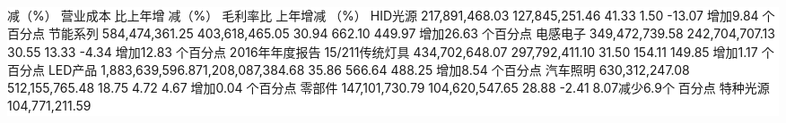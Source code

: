 减（%）
营业成本
比上年增
减（%）
毛利率比
上年增减
（%）
HID光源
217,891,468.03
127,845,251.46
41.33
1.50
-13.07
增加9.84
个百分点
节能系列
584,474,361.25
403,618,465.05
30.94
662.10
449.97
增加26.63
个百分点
电感电子
349,472,739.58
242,704,707.13
30.55
13.33
-4.34
增加12.83
个百分点
2016年年度报告
15/211传统灯具
434,702,648.07
297,792,411.10
31.50
154.11
149.85
增加1.17
个百分点
LED产品
1,883,639,596.871,208,087,384.68
35.86
566.64
488.25
增加8.54
个百分点
汽车照明
630,312,247.08
512,155,765.48
18.75
4.72
4.67
增加0.04
个百分点
零部件
147,101,730.79
104,620,547.65
28.88
-2.41
8.07减少6.9个
百分点
特种光源
104,771,211.59